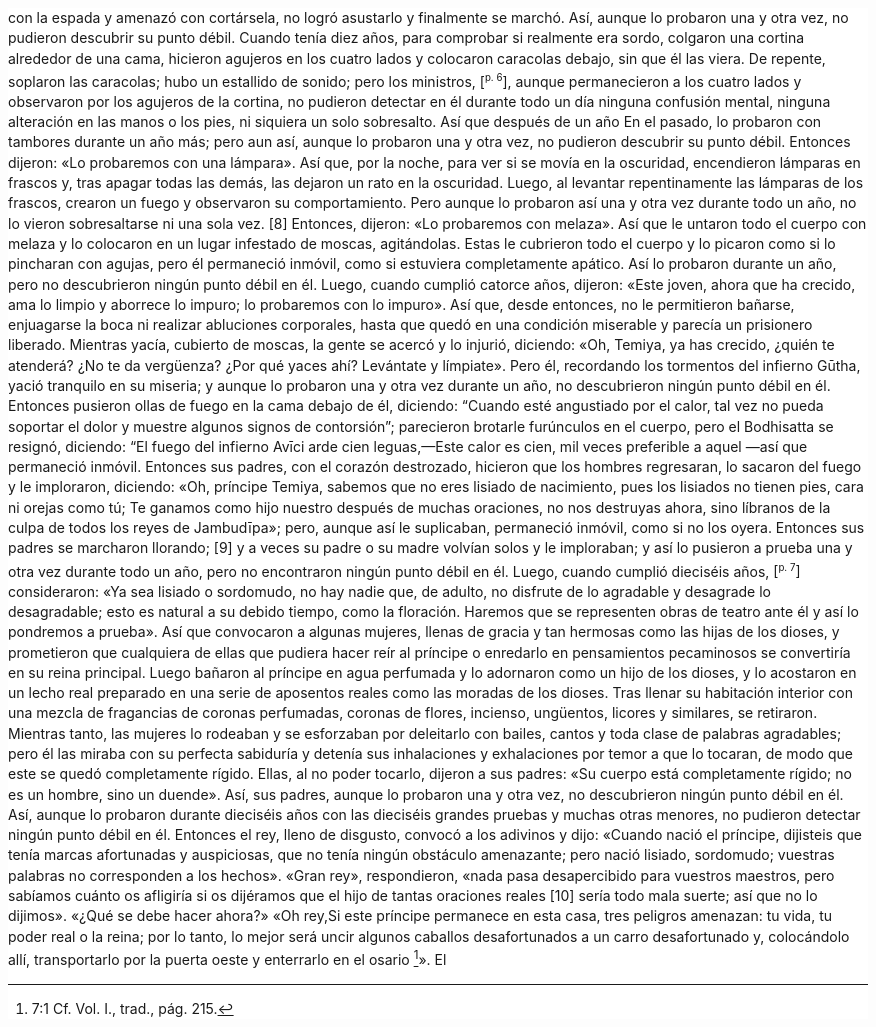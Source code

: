 con la espada y amenazó con cortársela, no logró asustarlo y finalmente se marchó. Así, aunque lo probaron una y otra vez, no pudieron descubrir su punto débil. Cuando tenía diez años, para comprobar si realmente era sordo, colgaron una cortina alrededor de una cama, hicieron agujeros en los cuatro lados y colocaron caracolas debajo, sin que él las viera. De repente, soplaron las caracolas; hubo un estallido de sonido; pero los ministros, <span id="p6">[<sup><small>p. 6</small></sup>]</span>, aunque permanecieron a los cuatro lados y observaron por los agujeros de la cortina, no pudieron detectar en él durante todo un día ninguna confusión mental, ninguna alteración en las manos o los pies, ni siquiera un solo sobresalto. Así que después de un año En el pasado, lo probaron con tambores durante un año más; pero aun así, aunque lo probaron una y otra vez, no pudieron descubrir su punto débil. Entonces dijeron: «Lo probaremos con una lámpara». Así que, por la noche, para ver si se movía en la oscuridad, encendieron lámparas en frascos y, tras apagar todas las demás, las dejaron un rato en la oscuridad. Luego, al levantar repentinamente las lámparas de los frascos, crearon un fuego y observaron su comportamiento. Pero aunque lo probaron así una y otra vez durante todo un año, no lo vieron sobresaltarse ni una sola vez. [8] Entonces, dijeron: «Lo probaremos con melaza». Así que le untaron todo el cuerpo con melaza y lo colocaron en un lugar infestado de moscas, agitándolas. Estas le cubrieron todo el cuerpo y lo picaron como si lo pincharan con agujas, pero él permaneció inmóvil, como si estuviera completamente apático. Así lo probaron durante un año, pero no descubrieron ningún punto débil en él. Luego, cuando cumplió catorce años, dijeron: «Este joven, ahora que ha crecido, ama lo limpio y aborrece lo impuro; lo probaremos con lo impuro». Así que, desde entonces, no le permitieron bañarse, enjuagarse la boca ni realizar abluciones corporales, hasta que quedó en una condición miserable y parecía un prisionero liberado. Mientras yacía, cubierto de moscas, la gente se acercó y lo injurió, diciendo: «Oh, Temiya, ya has crecido, ¿quién te atenderá? ¿No te da vergüenza? ¿Por qué yaces ahí? Levántate y límpiate». Pero él, recordando los tormentos del infierno Gūtha, yació tranquilo en su miseria; y aunque lo probaron una y otra vez durante un año, no descubrieron ningún punto débil en él. Entonces pusieron ollas de fuego en la cama debajo de él, diciendo: “Cuando esté angustiado por el calor, tal vez no pueda soportar el dolor y muestre algunos signos de contorsión”; parecieron brotarle furúnculos en el cuerpo, pero el Bodhisatta se resignó, diciendo: “El fuego del infierno Avīci arde cien leguas,—Este calor es cien, mil veces preferible a aquel —así que permaneció inmóvil. Entonces sus padres, con el corazón destrozado, hicieron que los hombres regresaran, lo sacaron del fuego y le imploraron, diciendo: «Oh, príncipe Temiya, sabemos que no eres lisiado de nacimiento, pues los lisiados no tienen pies, cara ni orejas como tú; Te ganamos como hijo nuestro después de muchas oraciones, no nos destruyas ahora, sino líbranos de la culpa de todos los reyes de Jambudīpa»; pero, aunque así le suplicaban, permaneció inmóvil, como si no los oyera. Entonces sus padres se marcharon llorando; \[9\] y a veces su padre o su madre volvían solos y le imploraban; y así lo pusieron a prueba una y otra vez durante todo un año, pero no encontraron ningún punto débil en él. Luego, cuando cumplió dieciséis años, <span id="p7">[<sup><small>p. 7</small></sup>]</span> consideraron: «Ya sea lisiado o sordomudo, no hay nadie que, de adulto, no disfrute de lo agradable y desagrade lo desagradable; esto es natural a su debido tiempo, como la floración. Haremos que se representen obras de teatro ante él y así lo pondremos a prueba». Así que convocaron a algunas mujeres, llenas de gracia y tan hermosas como las hijas de los dioses, y prometieron que cualquiera de ellas que pudiera hacer reír al príncipe o enredarlo en pensamientos pecaminosos se convertiría en su reina principal. Luego bañaron al príncipe en agua perfumada y lo adornaron como un hijo de los dioses, y lo acostaron en un lecho real preparado en una serie de aposentos reales como las moradas de los dioses. Tras llenar su habitación interior con una mezcla de fragancias de coronas perfumadas, coronas de flores, incienso, ungüentos, licores y similares, se retiraron. Mientras tanto, las mujeres lo rodeaban y se esforzaban por deleitarlo con bailes, cantos y toda clase de palabras agradables; pero él las miraba con su perfecta sabiduría y detenía sus inhalaciones y exhalaciones por temor a que lo tocaran, de modo que este se quedó completamente rígido. Ellas, al no poder tocarlo, dijeron a sus padres: «Su cuerpo está completamente rígido; no es un hombre, sino un duende». Así, sus padres, aunque lo probaron una y otra vez, no descubrieron ningún punto débil en él. Así, aunque lo probaron durante dieciséis años con las dieciséis grandes pruebas y muchas otras menores, no pudieron detectar ningún punto débil en él. Entonces el rey, lleno de disgusto, convocó a los adivinos y dijo: «Cuando nació el príncipe, dijisteis que tenía marcas afortunadas y auspiciosas, que no tenía ningún obstáculo amenazante; pero nació lisiado, sordomudo; vuestras palabras no corresponden a los hechos». «Gran rey», respondieron, «nada pasa desapercibido para vuestros maestros, pero sabíamos cuánto os afligiría si os dijéramos que el hijo de tantas oraciones reales [10] sería todo mala suerte; así que no lo dijimos». «¿Qué se debe hacer ahora?» «Oh rey,Si este príncipe permanece en esta casa, tres peligros amenazan: tu vida, tu poder real o la reina; por lo tanto, lo mejor será uncir algunos caballos desafortunados a un carro desafortunado y, colocándolo allí, transportarlo por la puerta oeste y enterrarlo en el osario [^5]». El

[^0]: 1:1 La historia del sordo lisiado.
[^1]: 1:2 No. 531, trad. V. pág. 141.
[^2]: 2:1 ¿_Khalaṃkapādo_?
[^3]: 2:2 Hay otra lectura, “la leche”.
[^4]: 5:1 He seguido a B _d_ aquí.
[^5]: 7:1 Cf. Vol. I., trad., pág. 215.
[^6]: 8:1 El profesor Cowell traduce de la siguiente manera: “Seré la muerte de mi padre y de mi madre, así como de mí mismo”, y añade una nota: “He traducido dudosamente _paccayo_ como si fuera lo opuesto de la frase ἔργον τινὸς εῖναι”.
[^7]: 10:1 Petavatthu, pág. 24.
[^8]: 10:2 _Jāt._ V. 340 (p. 180 de la traducción), Petavatthu, p. 23.
[^9]: 10:3 Véase Feer en el _Journ. Asiatique,_ 1871, XVIII. p.248.
[^10]: 11:1 Véase Vol. I, pág. 30.
[^11]: 11:2 Aquí se repiten las cuatro líneas de triunfo.
[^12]: 13:1 _Kaṭṭhattharake_ en IV. 5824 _attharo_ es una “alfombra”, ![](/image/book/Buddhism/The_Jakata_Vol_6/01300.jpg).
[^13]: 13:2 _Canthium parviflorum._
[^14]: 14:1 Este pasaje, hasta el final de la pág. 23, fue omitido por el profesor Cowell.
[^15]: 14:2 _upādhiratham:_ Schol. _suvaṇṇapādukārathaṁ āruyhantu,_ _ime tayo pāde puttassa tatth' eva abhisekakaraṇatthāya pañca_ _rājakakudhabhaṇḍāni ganhathā ti._
[^16]: 15:1 Estas palabras, impresas en el Comm. en la pág. 23, deberían incluirse en el texto. Léase: _pallaṁke na nisīdi;_ y así sucesivamente en la pág. 241.
[^17]: 15:2 Una hoja del árbol _Canthium parviflorum_.
[^18]: 15:3 Cf. _supra,_ III. 299.
[^19]: 17:1 Se repiten aquí cuatro líneas del Vol. IV, trad. pág. 81, ll. 11—14.
[^20]: 18:1 Una adición posterior aquí describe cómo ciertos sacerdotes fueron más tardíos que los demás en adoptar la vida ascética, en este nacimiento, cf. _Jāt._ IV. 490.
[^21]: 18:2 Véase Sum. 190.
[^22]: 18:3 No. 70, I. pág. 311.
[^23]: 18:4 Núm. 538, VI. pag. 1.
[^24]: 18:5 No. 510, IV. pág. 304.
[^25]: 18:6 No. 509, IV. pág. 293.